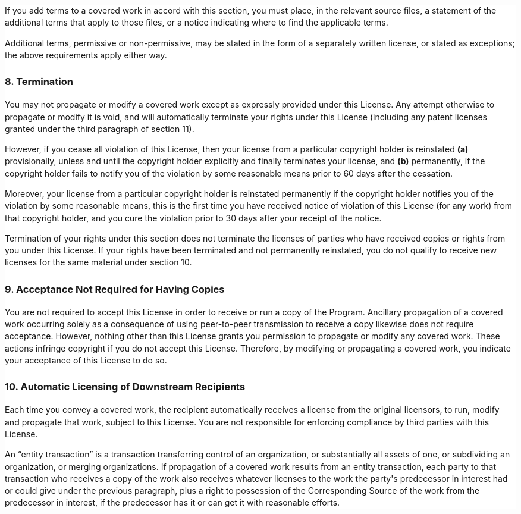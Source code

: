 If you add terms to a covered work in accord with this section, you must place, in the
relevant source files, a statement of the additional terms that apply to those files, or
a notice indicating where to find the applicable terms.

Additional terms, permissive or non-permissive, may be stated in the form of a
separately written license, or stated as exceptions; the above requirements apply either
way.

### 8. Termination

You may not propagate or modify a covered work except as expressly provided under this
License. Any attempt otherwise to propagate or modify it is void, and will automatically
terminate your rights under this License (including any patent licenses granted under
the third paragraph of section 11).

However, if you cease all violation of this License, then your license from a particular
copyright holder is reinstated **(a)** provisionally, unless and until the copyright
holder explicitly and finally terminates your license, and **(b)** permanently, if the
copyright holder fails to notify you of the violation by some reasonable means prior to
60 days after the cessation.

Moreover, your license from a particular copyright holder is reinstated permanently if
the copyright holder notifies you of the violation by some reasonable means, this is the
first time you have received notice of violation of this License (for any work) from
that copyright holder, and you cure the violation prior to 30 days after your receipt of
the notice.

Termination of your rights under this section does not terminate the licenses of parties
who have received copies or rights from you under this License. If your rights have been
terminated and not permanently reinstated, you do not qualify to receive new licenses
for the same material under section 10.

### 9. Acceptance Not Required for Having Copies

You are not required to accept this License in order to receive or run a copy of the
Program. Ancillary propagation of a covered work occurring solely as a consequence of
using peer-to-peer transmission to receive a copy likewise does not require acceptance.
However, nothing other than this License grants you permission to propagate or modify
any covered work. These actions infringe copyright if you do not accept this License.
Therefore, by modifying or propagating a covered work, you indicate your acceptance of
this License to do so.

### 10. Automatic Licensing of Downstream Recipients

Each time you convey a covered work, the recipient automatically receives a license from
the original licensors, to run, modify and propagate that work, subject to this License.
You are not responsible for enforcing compliance by third parties with this License.

An “entity transaction” is a transaction transferring control of an organization, or
substantially all assets of one, or subdividing an organization, or merging
organizations. If propagation of a covered work results from an entity transaction, each
party to that transaction who receives a copy of the work also receives whatever
licenses to the work the party's predecessor in interest had or could give under the
previous paragraph, plus a right to possession of the Corresponding Source of the work
from the predecessor in interest, if the predecessor has it or can get it with
reasonable efforts.
